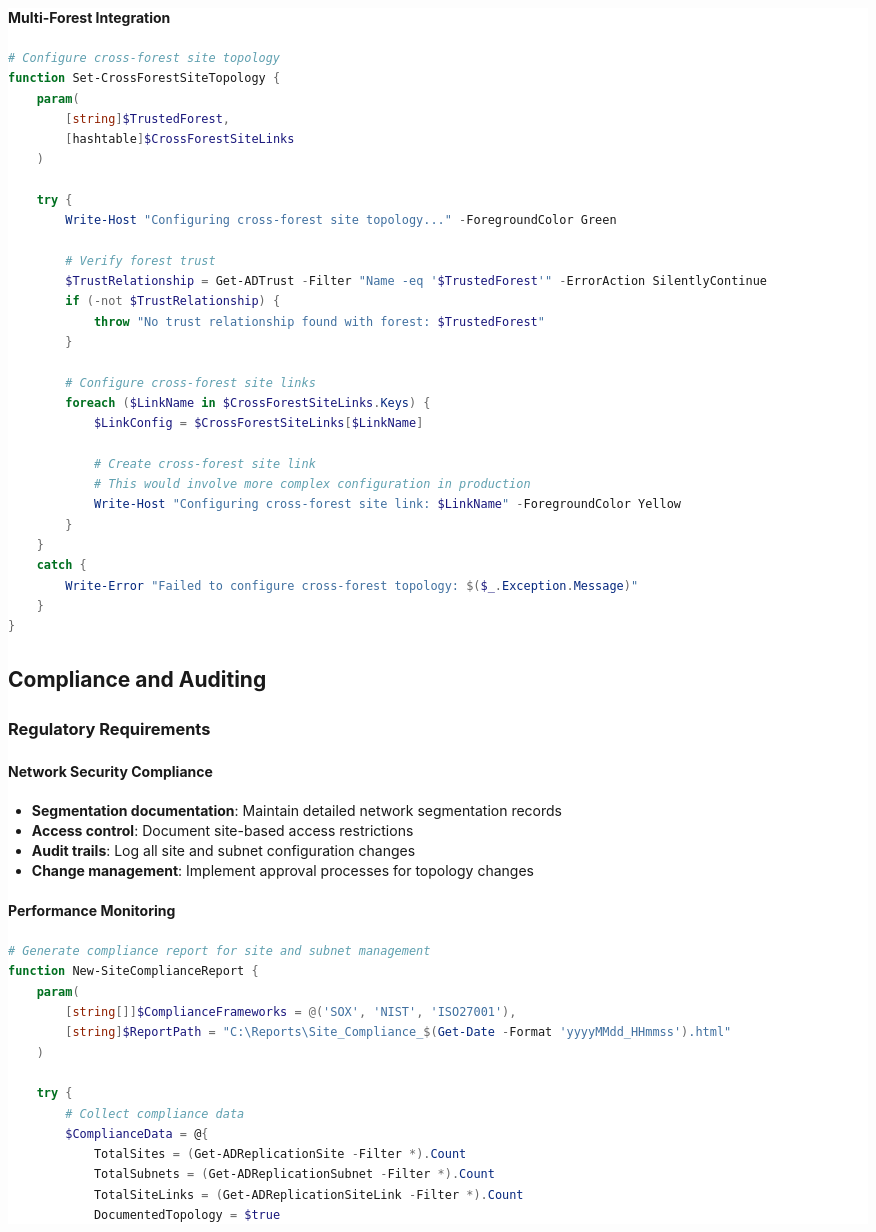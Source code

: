 #### Multi-Forest Integration

```powershell
# Configure cross-forest site topology
function Set-CrossForestSiteTopology {
    param(
        [string]$TrustedForest,
        [hashtable]$CrossForestSiteLinks
    )
    
    try {
        Write-Host "Configuring cross-forest site topology..." -ForegroundColor Green
        
        # Verify forest trust
        $TrustRelationship = Get-ADTrust -Filter "Name -eq '$TrustedForest'" -ErrorAction SilentlyContinue
        if (-not $TrustRelationship) {
            throw "No trust relationship found with forest: $TrustedForest"
        }
        
        # Configure cross-forest site links
        foreach ($LinkName in $CrossForestSiteLinks.Keys) {
            $LinkConfig = $CrossForestSiteLinks[$LinkName]
            
            # Create cross-forest site link
            # This would involve more complex configuration in production
            Write-Host "Configuring cross-forest site link: $LinkName" -ForegroundColor Yellow
        }
    }
    catch {
        Write-Error "Failed to configure cross-forest topology: $($_.Exception.Message)"
    }
}
```

## Compliance and Auditing

### Regulatory Requirements

#### Network Security Compliance

- **Segmentation documentation**: Maintain detailed network segmentation records
- **Access control**: Document site-based access restrictions
- **Audit trails**: Log all site and subnet configuration changes
- **Change management**: Implement approval processes for topology changes

#### Performance Monitoring

```powershell
# Generate compliance report for site and subnet management
function New-SiteComplianceReport {
    param(
        [string[]]$ComplianceFrameworks = @('SOX', 'NIST', 'ISO27001'),
        [string]$ReportPath = "C:\Reports\Site_Compliance_$(Get-Date -Format 'yyyyMMdd_HHmmss').html"
    )
    
    try {
        # Collect compliance data
        $ComplianceData = @{
            TotalSites = (Get-ADReplicationSite -Filter *).Count
            TotalSubnets = (Get-ADReplicationSubnet -Filter *).Count
            TotalSiteLinks = (Get-ADReplicationSiteLink -Filter *).Count
            DocumentedTopology = $true
```